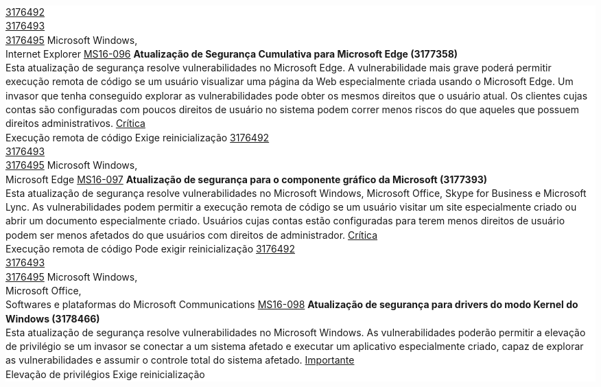 <td style="border:1px solid black;"><a href="https://support.microsoft.com/pt-br/kb/3176492">3176492</a><br />
<a href="https://support.microsoft.com/pt-br/kb/3176493">3176493</a><br />
<a href="https://support.microsoft.com/pt-br/kb/3176495">3176495</a></td>
<td style="border:1px solid black;">Microsoft Windows,<br />
Internet Explorer</td>
</tr>
<tr class="odd">
<td style="border:1px solid black;"><a href="http://go.microsoft.com/fwlink/?linkid=821137">MS16-096</a></td>
<td style="border:1px solid black;"><strong>Atualização de Segurança Cumulativa para Microsoft Edge (3177358)<br />
</strong>Esta atualização de segurança resolve vulnerabilidades no Microsoft Edge. A vulnerabilidade mais grave poderá permitir execução remota de código se um usuário visualizar uma página da Web especialmente criada usando o Microsoft Edge. Um invasor que tenha conseguido explorar as vulnerabilidades pode obter os mesmos direitos que o usuário atual. Os clientes cujas contas são configuradas com poucos direitos de usuário no sistema podem correr menos riscos do que aqueles que possuem direitos administrativos.</td>
<td style="border:1px solid black;"><a href="http://go.microsoft.com/fwlink/?linkid=21140">Crítica</a> <br />
Execução remota de código</td>
<td style="border:1px solid black;">Exige reinicialização</td>
<td style="border:1px solid black;"><a href="https://support.microsoft.com/pt-br/kb/3176492">3176492</a><br />
<a href="https://support.microsoft.com/pt-br/kb/3176493">3176493</a><br />
<a href="https://support.microsoft.com/pt-br/kb/3176495">3176495</a></td>
<td style="border:1px solid black;">Microsoft Windows,<br />
Microsoft Edge</td>
</tr>
<tr class="even">
<td style="border:1px solid black;"><a href="http://go.microsoft.com/fwlink/?linkid=821146">MS16-097</a></td>
<td style="border:1px solid black;"><strong>Atualização de segurança para o componente gráfico da Microsoft (3177393)<br />
</strong>Esta atualização de segurança resolve vulnerabilidades no Microsoft Windows, Microsoft Office, Skype for Business e Microsoft Lync. As vulnerabilidades podem permitir a execução remota de código se um usuário visitar um site especialmente criado ou abrir um documento especialmente criado. Usuários cujas contas estão configuradas para terem menos direitos de usuário podem ser menos afetados do que usuários com direitos de administrador.</td>
<td style="border:1px solid black;"><a href="http://go.microsoft.com/fwlink/?linkid=21140">Crítica</a> <br />
Execução remota de código</td>
<td style="border:1px solid black;">Pode exigir reinicialização</td>
<td style="border:1px solid black;"><a href="https://support.microsoft.com/pt-br/kb/3176492">3176492</a><br />
<a href="https://support.microsoft.com/pt-br/kb/3176493">3176493</a><br />
<a href="https://support.microsoft.com/pt-br/kb/3176495">3176495</a></td>
<td style="border:1px solid black;">Microsoft Windows,<br />
Microsoft Office,<br />
Softwares e plataformas do Microsoft Communications</td>
</tr>
<tr class="odd">
<td style="border:1px solid black;"><a href="http://go.microsoft.com/fwlink/?linkid=821582">MS16-098</a></td>
<td style="border:1px solid black;"><strong>Atualização de segurança para drivers do modo Kernel do Windows (3178466)<br />
</strong>Esta atualização de segurança resolve vulnerabilidades no Microsoft Windows. As vulnerabilidades poderão permitir a elevação de privilégio se um invasor se conectar a um sistema afetado e executar um aplicativo especialmente criado, capaz de explorar as vulnerabilidades e assumir o controle total do sistema afetado.</td>
<td style="border:1px solid black;"><a href="http://go.microsoft.com/fwlink/?linkid=21140">Importante</a><br />
Elevação de privilégios</td>
<td style="border:1px solid black;">Exige reinicialização</td>
